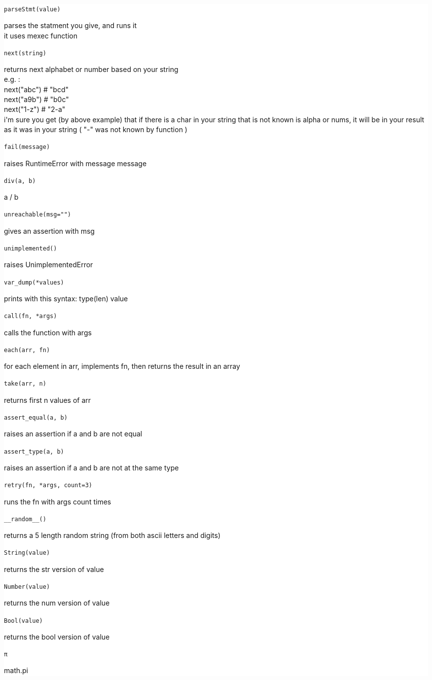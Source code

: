     parseStmt(value)
parses the statment you give, and runs it \
it uses mexec function

    next(string)
returns next alphabet or number based on your string \
e.g. : \
next("abc")     # "bcd" \
next("a9b")     # "b0c" \
next("1-z")     # "2-a" \
i'm sure you get (by above example) that if there is a char in your string that is not known is alpha or nums, it will be in your result as it was in your string ( "-" was not known by function )

    fail(message)
raises RuntimeError with message message

    div(a, b)
a / b

    unreachable(msg="")
gives an assertion with msg

    unimplemented()
raises UnimplementedError

    var_dump(*values)
prints with this syntax: type(len) value

    call(fn, *args)
calls the function with args

    each(arr, fn)
for each element in arr, implements fn, then returns the result in an array

    take(arr, n)
returns first n values of arr

    assert_equal(a, b)
raises an assertion if a and b are not equal

    assert_type(a, b)
raises an assertion if a and b are not at the same type

    retry(fn, *args, count=3)
runs the fn with args count times

    __random__()
returns a 5 length random string (from both ascii letters and digits)

    String(value)
returns the str version of value

    Number(value)
returns the num version of value

    Bool(value)
returns the bool version of value

    π
math.pi
